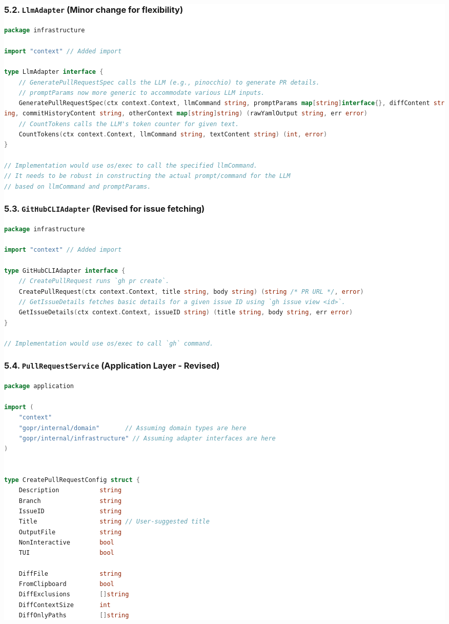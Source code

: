 ### 5.2. `LlmAdapter` (Minor change for flexibility)

```go
package infrastructure

import "context" // Added import

type LlmAdapter interface {
    // GeneratePullRequestSpec calls the LLM (e.g., pinocchio) to generate PR details.
    // promptParams now more generic to accommodate various LLM inputs.
    GeneratePullRequestSpec(ctx context.Context, llmCommand string, promptParams map[string]interface{}, diffContent string, commitHistoryContent string, otherContext map[string]string) (rawYamlOutput string, err error)
    // CountTokens calls the LLM's token counter for given text.
    CountTokens(ctx context.Context, llmCommand string, textContent string) (int, error)
}

// Implementation would use os/exec to call the specified llmCommand.
// It needs to be robust in constructing the actual prompt/command for the LLM
// based on llmCommand and promptParams.
```

### 5.3. `GitHubCLIAdapter` (Revised for issue fetching)

```go
package infrastructure

import "context" // Added import

type GitHubCLIAdapter interface {
    // CreatePullRequest runs `gh pr create`.
    CreatePullRequest(ctx context.Context, title string, body string) (string /* PR URL */, error)
    // GetIssueDetails fetches basic details for a given issue ID using `gh issue view <id>`.
    GetIssueDetails(ctx context.Context, issueID string) (title string, body string, err error)
}

// Implementation would use os/exec to call `gh` command.
```

### 5.4. `PullRequestService` (Application Layer - Revised)

```go
package application

import (
	"context"
	"gopr/internal/domain"       // Assuming domain types are here
	"gopr/internal/infrastructure" // Assuming adapter interfaces are here
)


type CreatePullRequestConfig struct {
    Description           string
    Branch                string
    IssueID               string
    Title                 string // User-suggested title
    OutputFile            string
    NonInteractive        bool
    TUI                   bool

    DiffFile              string
    FromClipboard         bool
    DiffExclusions        []string
    DiffContextSize       int
    DiffOnlyPaths         []string
```